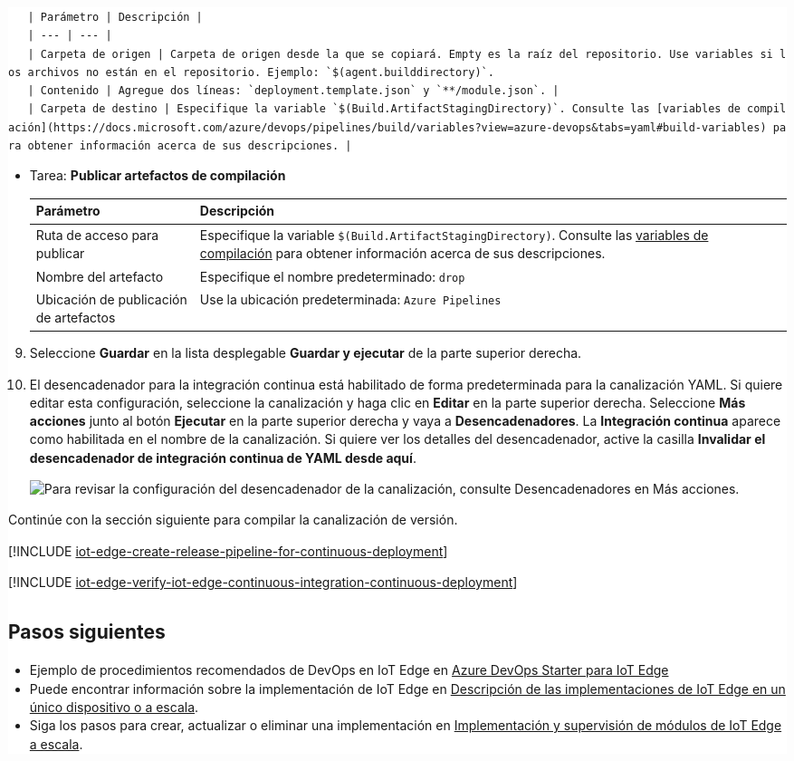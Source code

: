        | Parámetro | Descripción |
       | --- | --- |
       | Carpeta de origen | Carpeta de origen desde la que se copiará. Empty es la raíz del repositorio. Use variables si los archivos no están en el repositorio. Ejemplo: `$(agent.builddirectory)`.
       | Contenido | Agregue dos líneas: `deployment.template.json` y `**/module.json`. |
       | Carpeta de destino | Especifique la variable `$(Build.ArtifactStagingDirectory)`. Consulte las [variables de compilación](https://docs.microsoft.com/azure/devops/pipelines/build/variables?view=azure-devops&tabs=yaml#build-variables) para obtener información acerca de sus descripciones. |

   * Tarea: **Publicar artefactos de compilación**

       | Parámetro | Descripción |
       | --- | --- |
       | Ruta de acceso para publicar | Especifique la variable `$(Build.ArtifactStagingDirectory)`. Consulte las [variables de compilación](https://docs.microsoft.com/azure/devops/pipelines/build/variables?view=azure-devops&tabs=yaml#build-variables) para obtener información acerca de sus descripciones. |
       | Nombre del artefacto | Especifique el nombre predeterminado: `drop` |
       | Ubicación de publicación de artefactos | Use la ubicación predeterminada: `Azure Pipelines` |

9. Seleccione **Guardar** en la lista desplegable **Guardar y ejecutar** de la parte superior derecha.

10. El desencadenador para la integración continua está habilitado de forma predeterminada para la canalización YAML. Si quiere editar esta configuración, seleccione la canalización y haga clic en **Editar** en la parte superior derecha. Seleccione **Más acciones** junto al botón **Ejecutar** en la parte superior derecha y vaya a **Desencadenadores**. La **Integración continua** aparece como habilitada en el nombre de la canalización. Si quiere ver los detalles del desencadenador, active la casilla **Invalidar el desencadenador de integración continua de YAML desde aquí**.

    ![Para revisar la configuración del desencadenador de la canalización, consulte Desencadenadores en Más acciones.](./media/how-to-continuous-integration-continuous-deployment/check-trigger-settings.png)

Continúe con la sección siguiente para compilar la canalización de versión.

[!INCLUDE [iot-edge-create-release-pipeline-for-continuous-deployment](../../includes/iot-edge-create-release-pipeline-for-continuous-deployment.md)]

[!INCLUDE [iot-edge-verify-iot-edge-continuous-integration-continuous-deployment](../../includes/iot-edge-verify-iot-edge-continuous-integration-continuous-deployment.md)]

## <a name="next-steps"></a>Pasos siguientes

* Ejemplo de procedimientos recomendados de DevOps en IoT Edge en [Azure DevOps Starter para IoT Edge](how-to-devops-starter.md)
* Puede encontrar información sobre la implementación de IoT Edge en [Descripción de las implementaciones de IoT Edge en un único dispositivo o a escala](module-deployment-monitoring.md).
* Siga los pasos para crear, actualizar o eliminar una implementación en [Implementación y supervisión de módulos de IoT Edge a escala](how-to-deploy-at-scale.md).
